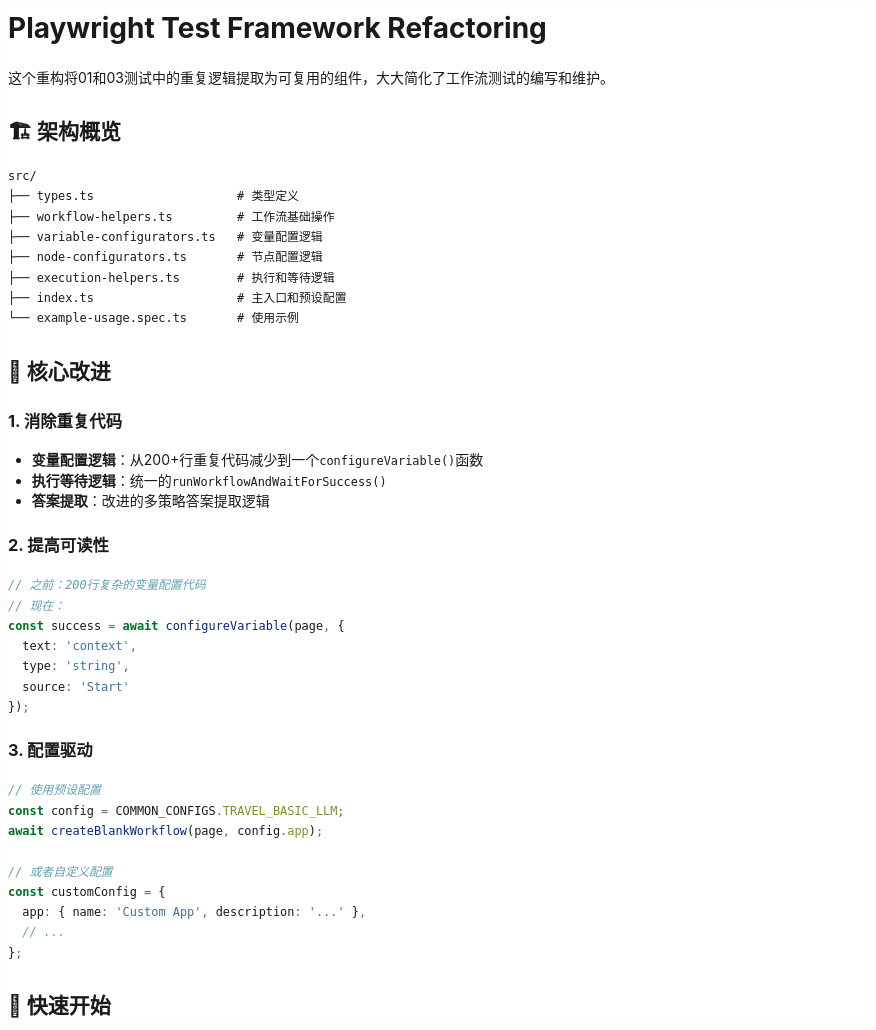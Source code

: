 # Playwright Test Framework Refactoring

这个重构将01和03测试中的重复逻辑提取为可复用的组件，大大简化了工作流测试的编写和维护。

## 🏗️ 架构概览

```
src/
├── types.ts                    # 类型定义
├── workflow-helpers.ts         # 工作流基础操作
├── variable-configurators.ts   # 变量配置逻辑
├── node-configurators.ts       # 节点配置逻辑
├── execution-helpers.ts        # 执行和等待逻辑
├── index.ts                    # 主入口和预设配置
└── example-usage.spec.ts       # 使用示例
```

## 🎯 核心改进

### 1. 消除重复代码
- **变量配置逻辑**：从200+行重复代码减少到一个`configureVariable()`函数
- **执行等待逻辑**：统一的`runWorkflowAndWaitForSuccess()`
- **答案提取**：改进的多策略答案提取逻辑

### 2. 提高可读性
```typescript
// 之前：200行复杂的变量配置代码
// 现在：
const success = await configureVariable(page, {
  text: 'context',
  type: 'string',
  source: 'Start'
});
```

### 3. 配置驱动
```typescript
// 使用预设配置
const config = COMMON_CONFIGS.TRAVEL_BASIC_LLM;
await createBlankWorkflow(page, config.app);

// 或者自定义配置
const customConfig = {
  app: { name: 'Custom App', description: '...' },
  // ...
};
```

## 🚀 快速开始
